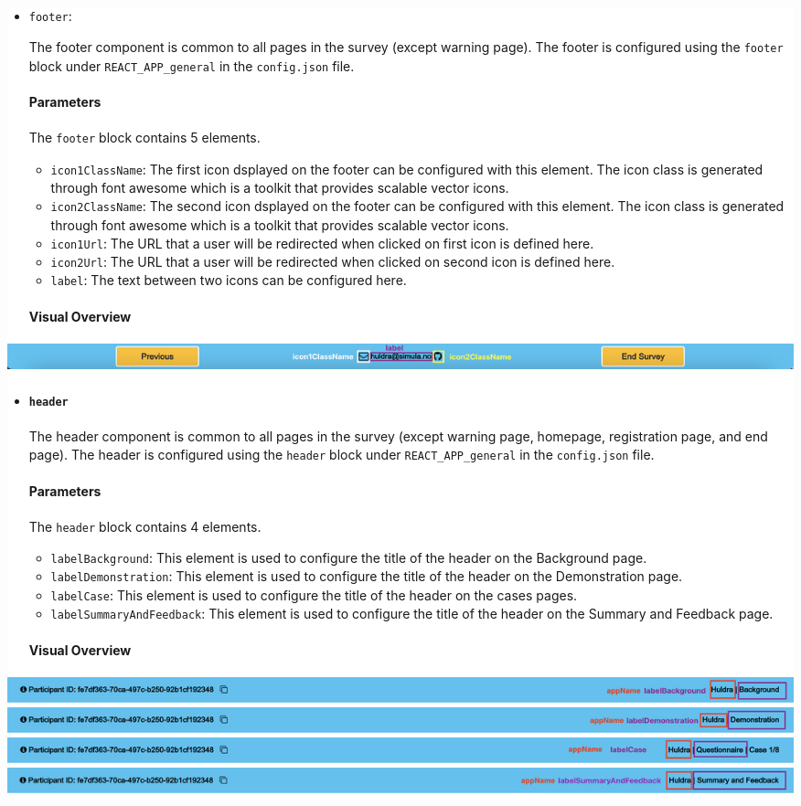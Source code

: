 - `footer`:

  The footer component is common to all pages in the survey (except warning page).
  The footer is configured using the `footer` block under `REACT_APP_general` in the `config.json` file.

  #### Parameters

  The `footer` block contains 5 elements.

  - `icon1ClassName`: The first icon dsplayed on the footer can be configured with this element. The icon class is generated through font awesome which is a toolkit that provides scalable vector icons.
  - `icon2ClassName`: The second icon dsplayed on the footer can be configured with this element. The icon class is generated through font awesome which is a toolkit that provides scalable vector icons.
  - `icon1Url`: The URL that a user will be redirected when clicked on first icon is defined here.
  - `icon2Url`: The URL that a user will be redirected when clicked on second icon is defined here.
  - `label`: The text between two icons can be configured here.

  #### Visual Overview

<kbd>![Footer](/src/assets/documentation/footer.png)</kbd>

- #### `header`

  The header component is common to all pages in the survey (except warning page, homepage, registration page, and end page).
  The header is configured using the `header` block under `REACT_APP_general` in the `config.json` file.

  #### Parameters

  The `header` block contains 4 elements.

  - `labelBackground`: This element is used to configure the title of the header on the Background page.
  - `labelDemonstration`: This element is used to configure the title of the header on the Demonstration page.
  - `labelCase`: This element is used to configure the title of the header on the cases pages.
  - `labelSummaryAndFeedback`: This element is used to configure the title of the header on the Summary and Feedback page.

  #### Visual Overview

<kbd>![Header (Background)](/src/assets/documentation/header_background.png)</kbd>
<kbd>![Header (Demonstration)](/src/assets/documentation/header_demonstration.png)</kbd>
<kbd>![Header (Case)](/src/assets/documentation/header_case.png)</kbd>
<kbd>![Header (Summary and Feedback)](/src/assets/documentation/header_summaryAndFeedback.png)</kbd>
